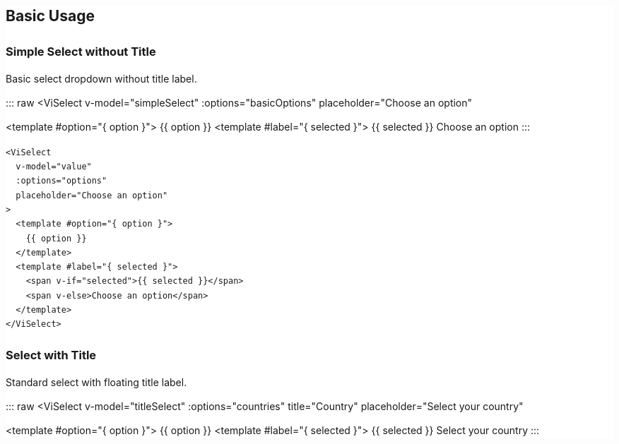 ## Basic Usage

### Simple Select without Title

Basic select dropdown without title label.

::: raw
<ViSelect 
  v-model="simpleSelect" 
  :options="basicOptions"
  placeholder="Choose an option" 
>
  <template #option="{ option }">
    {{ option }}
  </template>
  <template #label="{ selected }">
    <span v-if="selected">{{ selected }}</span>
    <span v-else class="text-gray-400">Choose an option</span>
  </template>
</ViSelect>
:::

```vue
<ViSelect 
  v-model="value" 
  :options="options"
  placeholder="Choose an option" 
>
  <template #option="{ option }">
    {{ option }}
  </template>
  <template #label="{ selected }">
    <span v-if="selected">{{ selected }}</span>
    <span v-else>Choose an option</span>
  </template>
</ViSelect>
```

### Select with Title

Standard select with floating title label.

::: raw
<ViSelect 
  v-model="titleSelect" 
  :options="countries"
  title="Country" 
  placeholder="Select your country" 
>
  <template #option="{ option }">
    {{ option }}
  </template>
  <template #label="{ selected }">
    <span v-if="selected">{{ selected }}</span>
    <span v-else class="text-gray-400">Select your country</span>
  </template>
</ViSelect>
:::

